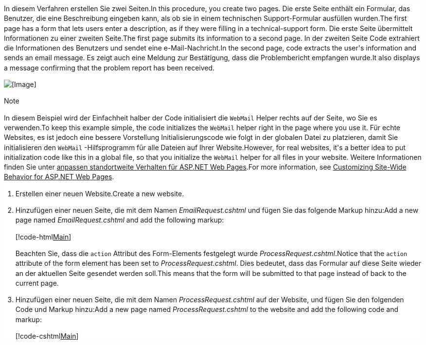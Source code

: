 <span data-ttu-id="cf3d7-130">In diesem Verfahren erstellen Sie zwei Seiten.</span><span class="sxs-lookup"><span data-stu-id="cf3d7-130">In this procedure, you create two pages.</span></span> <span data-ttu-id="cf3d7-131">Die erste Seite enthält ein Formular, das Benutzer, die eine Beschreibung eingeben kann, als ob sie in einem technischen Support-Formular ausfüllen wurden.</span><span class="sxs-lookup"><span data-stu-id="cf3d7-131">The first page has a form that lets users enter a description, as if they were filling in a technical-support form.</span></span> <span data-ttu-id="cf3d7-132">Die erste Seite übermittelt Informationen zu einer zweiten Seite.</span><span class="sxs-lookup"><span data-stu-id="cf3d7-132">The first page submits its information to a second page.</span></span> <span data-ttu-id="cf3d7-133">In der zweiten Seite Code extrahiert die Informationen des Benutzers und sendet eine e-Mail-Nachricht.</span><span class="sxs-lookup"><span data-stu-id="cf3d7-133">In the second page, code extracts the user's information and sends an email message.</span></span> <span data-ttu-id="cf3d7-134">Es zeigt auch eine Meldung zur Bestätigung, dass die Problembericht empfangen wurde.</span><span class="sxs-lookup"><span data-stu-id="cf3d7-134">It also displays a message confirming that the problem report has been received.</span></span>

![[Image]](11-adding-email-to-your-web-site/_static/image1.jpg)

> [!NOTE]
> <span data-ttu-id="cf3d7-136">In diesem Beispiel wird der Einfachheit halber der Code initialisiert die `WebMail` Helper rechts auf der Seite, wo Sie es verwenden.</span><span class="sxs-lookup"><span data-stu-id="cf3d7-136">To keep this example simple, the code initializes the `WebMail` helper right in the page where you use it.</span></span> <span data-ttu-id="cf3d7-137">Für echte Websites, es ist jedoch eine bessere Vorstellung Initialisierungscode wie folgt in der globalen Datei zu platzieren, damit Sie initialisieren den `WebMail` -Hilfsprogramm für alle Dateien auf Ihrer Website.</span><span class="sxs-lookup"><span data-stu-id="cf3d7-137">However, for real websites, it's a better idea to put initialization code like this in a global file, so that you initialize the `WebMail` helper for all files in your website.</span></span> <span data-ttu-id="cf3d7-138">Weitere Informationen finden Sie unter [anpassen standortweite Verhalten für ASP.NET Web Pages](https://go.microsoft.com/fwlink/?LinkId=202906#Setting_Values_For_Helpers).</span><span class="sxs-lookup"><span data-stu-id="cf3d7-138">For more information, see [Customizing Site-Wide Behavior for ASP.NET Web Pages](https://go.microsoft.com/fwlink/?LinkId=202906#Setting_Values_For_Helpers).</span></span>

1. <span data-ttu-id="cf3d7-139">Erstellen einer neuen Website.</span><span class="sxs-lookup"><span data-stu-id="cf3d7-139">Create a new website.</span></span>
2. <span data-ttu-id="cf3d7-140">Hinzufügen einer neuen Seite, die mit dem Namen *EmailRequest.cshtml* und fügen Sie das folgende Markup hinzu:</span><span class="sxs-lookup"><span data-stu-id="cf3d7-140">Add a new page named *EmailRequest.cshtml* and add the following markup:</span></span> 

    [!code-html[Main](11-adding-email-to-your-web-site/samples/sample1.html)]

    <span data-ttu-id="cf3d7-141">Beachten Sie, dass die `action` Attribut des Form-Elements festgelegt wurde *ProcessRequest.cshtml*.</span><span class="sxs-lookup"><span data-stu-id="cf3d7-141">Notice that the `action` attribute of the form element has been set to *ProcessRequest.cshtml*.</span></span> <span data-ttu-id="cf3d7-142">Dies bedeutet, dass das Formular auf diese Seite wieder an der aktuellen Seite gesendet werden soll.</span><span class="sxs-lookup"><span data-stu-id="cf3d7-142">This means that the form will be submitted to that page instead of back to the current page.</span></span>
3. <span data-ttu-id="cf3d7-143">Hinzufügen einer neuen Seite, die mit dem Namen *ProcessRequest.cshtml* auf der Website, und fügen Sie den folgenden Code und Markup hinzu:</span><span class="sxs-lookup"><span data-stu-id="cf3d7-143">Add a new page named *ProcessRequest.cshtml* to the website and add the following code and markup:</span></span>   

    [!code-cshtml[Main](11-adding-email-to-your-web-site/samples/sample2.cshtml)]
